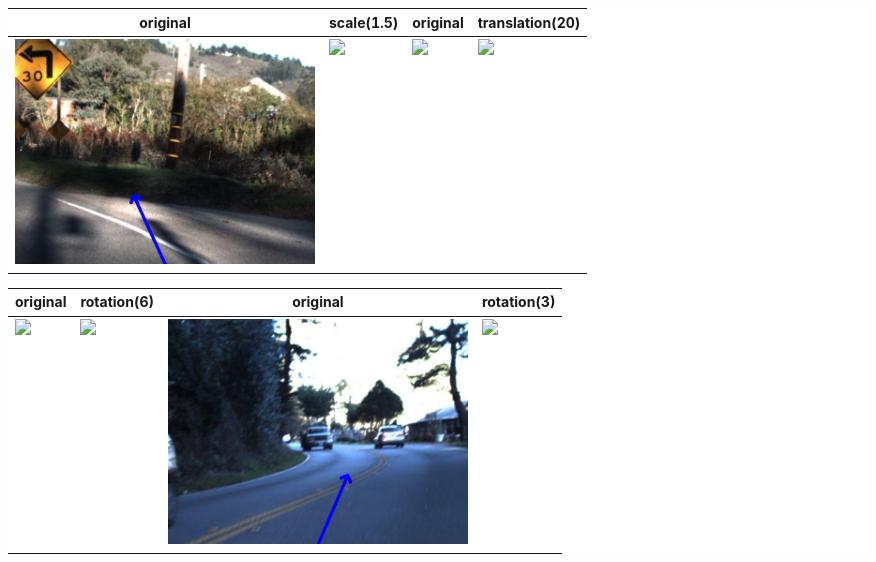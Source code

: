 | original|scale(1.5)| original|translation(20)|
| -------------     | -------------  | -------- | ---------- |
| <img src="./epoch_violations/1479425652974063124_arrow.jpg" width="300"> | <img src="./epoch_violations/1479425652974063124_scale_1.5_arrow.jpg" width="300">  | <img src="./epoch_violations/1479425660474936960_arrow.jpg" width="300"> | <img src="./epoch_violations/1479425660474936960_translation_20_arrow.jpg" width="300"> |


| original|rotation(6)| original|rotation(3)|
| -------------     | -------------  | -------- | ---------- |
| <img src="./epoch_violations/1479425651974419786_arrow.jpg" width="300"> | <img src="./epoch_violations/1479425651974419786_rotation_6_arrow.jpg" width="300">  | <img src="./epoch_violations/1479425619217188302_arrow.jpg" width="300"> | <img src="./epoch_violations/1479425619217188302_rotation_3_arrow.jpg" width="300"> |
